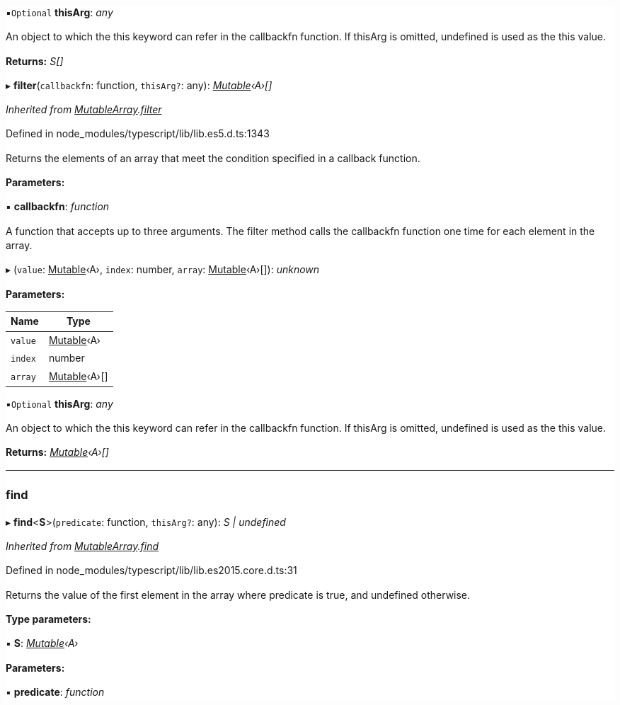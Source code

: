 ▪`Optional`  **thisArg**: *any*

An object to which the this keyword can refer in the callbackfn function. If thisArg is omitted, undefined is used as the this value.

**Returns:** *S[]*

▸ **filter**(`callbackfn`: function, `thisArg?`: any): *[Mutable](../modules/objects.md#mutable)‹A›[]*

*Inherited from [MutableArray](objects.mutablearray.md).[filter](objects.mutablearray.md#filter)*

Defined in node_modules/typescript/lib/lib.es5.d.ts:1343

Returns the elements of an array that meet the condition specified in a callback function.

**Parameters:**

▪ **callbackfn**: *function*

A function that accepts up to three arguments. The filter method calls the callbackfn function one time for each element in the array.

▸ (`value`: [Mutable](../modules/objects.md#mutable)‹A›, `index`: number, `array`: [Mutable](../modules/objects.md#mutable)‹A›[]): *unknown*

**Parameters:**

Name | Type |
------ | ------ |
`value` | [Mutable](../modules/objects.md#mutable)‹A› |
`index` | number |
`array` | [Mutable](../modules/objects.md#mutable)‹A›[] |

▪`Optional`  **thisArg**: *any*

An object to which the this keyword can refer in the callbackfn function. If thisArg is omitted, undefined is used as the this value.

**Returns:** *[Mutable](../modules/objects.md#mutable)‹A›[]*

___

###  find

▸ **find**<**S**>(`predicate`: function, `thisArg?`: any): *S | undefined*

*Inherited from [MutableArray](objects.mutablearray.md).[find](objects.mutablearray.md#find)*

Defined in node_modules/typescript/lib/lib.es2015.core.d.ts:31

Returns the value of the first element in the array where predicate is true, and undefined
otherwise.

**Type parameters:**

▪ **S**: *[Mutable](../modules/objects.md#mutable)‹A›*

**Parameters:**

▪ **predicate**: *function*
